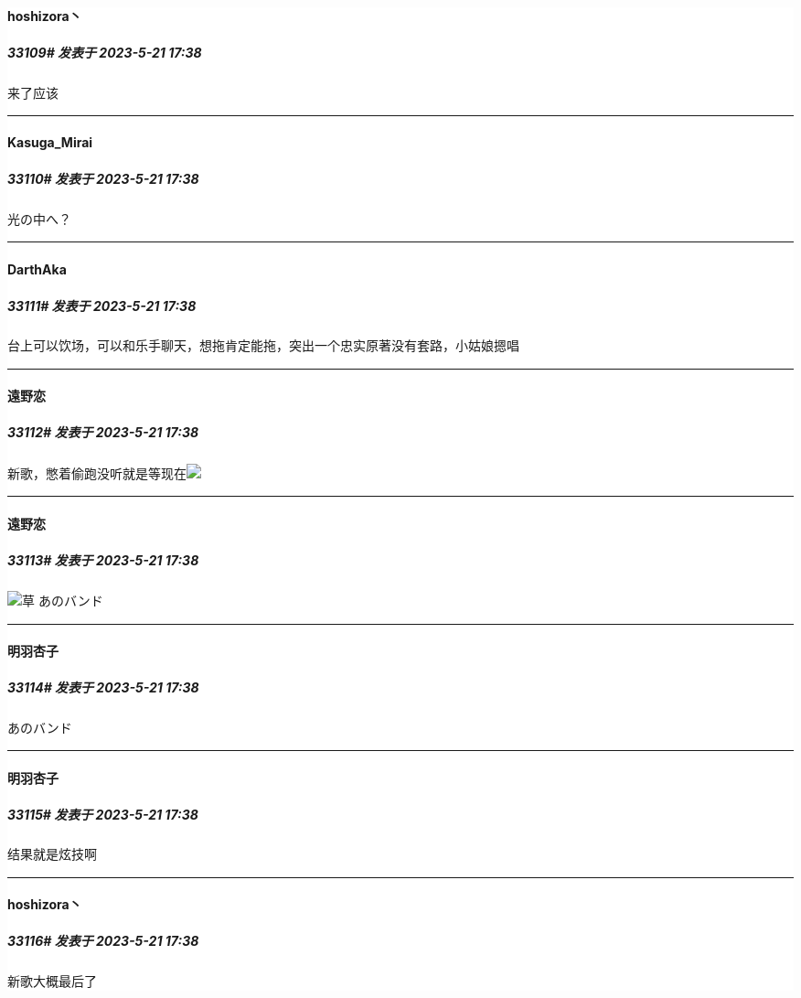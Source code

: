 ####  hoshizora丶  
##### 33109#       发表于 2023-5-21 17:38

来了应该

*****

####  Kasuga_Mirai  
##### 33110#       发表于 2023-5-21 17:38

光の中へ？

*****

####  DarthAka  
##### 33111#       发表于 2023-5-21 17:38

台上可以饮场，可以和乐手聊天，想拖肯定能拖，突出一个忠实原著没有套路，小姑娘摁唱

*****

####  遠野恋  
##### 33112#       发表于 2023-5-21 17:38

新歌，憋着偷跑没听就是等现在<img src="https://static.saraba1st.com/image/smiley/face2017/075.png" referrerpolicy="no-referrer">

*****

####  遠野恋  
##### 33113#       发表于 2023-5-21 17:38

<img src="https://static.saraba1st.com/image/smiley/face2017/068.png" referrerpolicy="no-referrer">草 あのバンド

*****

####  明羽杏子  
##### 33114#       发表于 2023-5-21 17:38

あのバンド

*****

####  明羽杏子  
##### 33115#       发表于 2023-5-21 17:38

结果就是炫技啊

*****

####  hoshizora丶  
##### 33116#       发表于 2023-5-21 17:38

新歌大概最后了

